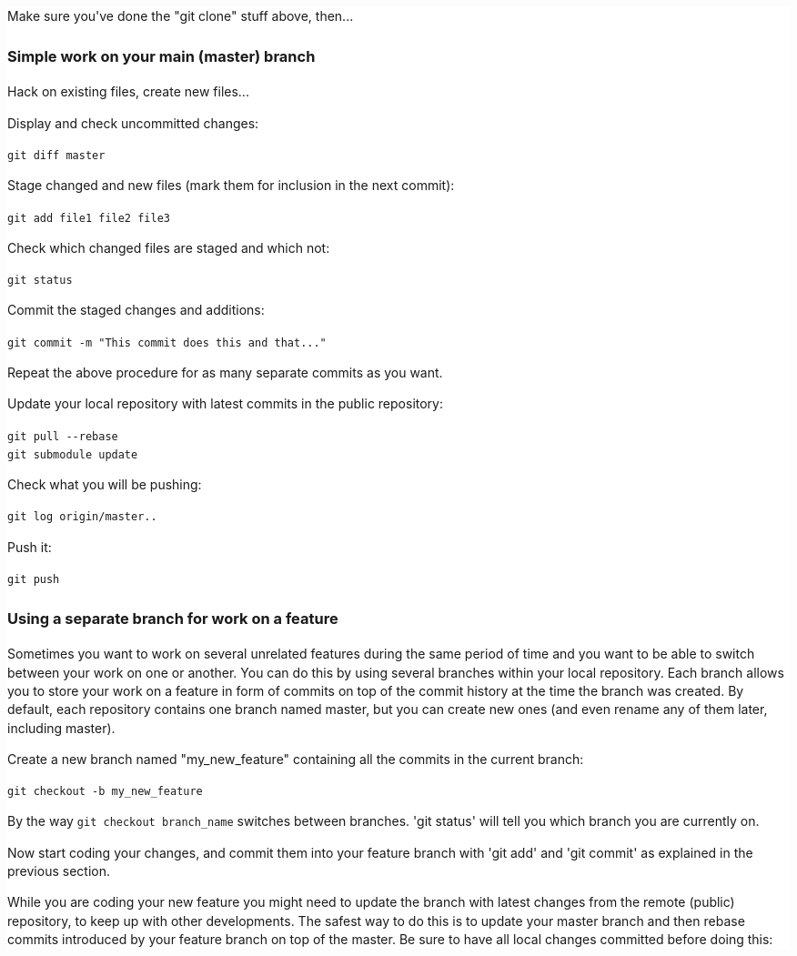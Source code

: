 Make sure you've done the "git clone" stuff above, then...

### Simple work on your main (master) branch ###

Hack on existing files, create new files...

Display and check uncommitted changes:

    git diff master

Stage changed and new files (mark them for inclusion in the next commit):

    git add file1 file2 file3

Check which changed files are staged and which not:

    git status

Commit the staged changes and additions:

    git commit -m "This commit does this and that..."

Repeat the above procedure for as many separate commits as you want.

Update your local repository with latest commits in the public repository:

    git pull --rebase
    git submodule update

Check what you will be pushing:

    git log origin/master..

Push it:

    git push

### Using a separate branch for work on a feature ###

Sometimes you want to work on several unrelated features during the same period of time and you want to be able to switch between your work on one or another. You can do this by using several branches within your local repository. Each branch allows you to store your work on a feature in form of commits on top of the commit history at the time the branch was created. By default, each repository contains one branch named master, but you can create new ones (and even rename any of them later, including master).

Create a new branch named "my_new_feature" containing all the commits in the current branch:

	git checkout -b my_new_feature

By the way `git checkout branch_name` switches between branches. 'git status' will tell you which branch you are currently on.

Now start coding your changes, and commit them into your feature branch with 'git add' and 'git commit' as explained in the previous section.

While you are coding your new feature you might need to update the branch with latest changes from the remote (public) repository, to keep up with other developments. The safest way to do this is to update your master branch and then rebase commits introduced by your feature branch on top of the master. Be sure to have all local changes committed before doing this:
